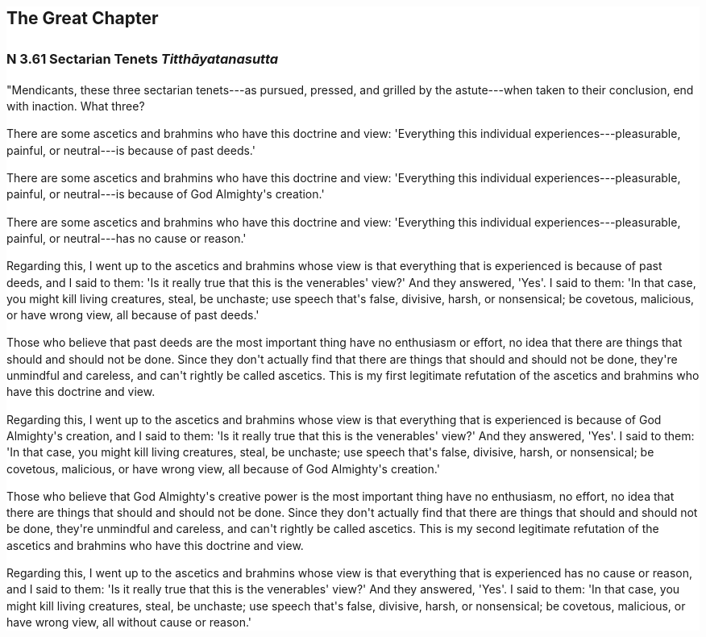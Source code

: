 ## The Great Chapter

### N 3.61 Sectarian Tenets  *Titthāyatanasutta*

"Mendicants, these three sectarian tenets---as pursued, pressed, and
grilled by the astute---when taken to their conclusion, end with
inaction. What three?

There are some ascetics and brahmins who have this doctrine and view:
'Everything this individual experiences---pleasurable, painful, or
neutral---is because of past deeds.'

There are some ascetics and brahmins who have this doctrine and view:
'Everything this individual experiences---pleasurable, painful, or
neutral---is because of God Almighty's creation.'

There are some ascetics and brahmins who have this doctrine and view:
'Everything this individual experiences---pleasurable, painful, or
neutral---has no cause or reason.'

Regarding this, I went up to the ascetics and brahmins whose view is
that everything that is experienced is because of past deeds, and I said
to them: 'Is it really true that this is the venerables' view?' And they
answered, 'Yes'. I said to them: 'In that case, you might kill living
creatures, steal, be unchaste; use speech that's false, divisive, harsh,
or nonsensical; be covetous, malicious, or have wrong view, all because
of past deeds.'

Those who believe that past deeds are the most important thing have no
enthusiasm or effort, no idea that there are things that should and
should not be done. Since they don't actually find that there are things
that should and should not be done, they're unmindful and careless, and
can't rightly be called ascetics. This is my first legitimate refutation
of the ascetics and brahmins who have this doctrine and view.

Regarding this, I went up to the ascetics and brahmins whose view is
that everything that is experienced is because of God Almighty's
creation, and I said to them: 'Is it really true that this is the
venerables' view?' And they answered, 'Yes'. I said to them: 'In that
case, you might kill living creatures, steal, be unchaste; use speech
that's false, divisive, harsh, or nonsensical; be covetous, malicious,
or have wrong view, all because of God Almighty's creation.'

Those who believe that God Almighty's creative power is the most
important thing have no enthusiasm, no effort, no idea that there are
things that should and should not be done. Since they don't actually
find that there are things that should and should not be done, they're
unmindful and careless, and can't rightly be called ascetics. This is my
second legitimate refutation of the ascetics and brahmins who have this
doctrine and view.

Regarding this, I went up to the ascetics and brahmins whose view is
that everything that is experienced has no cause or reason, and I said
to them: 'Is it really true that this is the venerables' view?' And they
answered, 'Yes'. I said to them: 'In that case, you might kill living
creatures, steal, be unchaste; use speech that's false, divisive, harsh,
or nonsensical; be covetous, malicious, or have wrong view, all without
cause or reason.'
